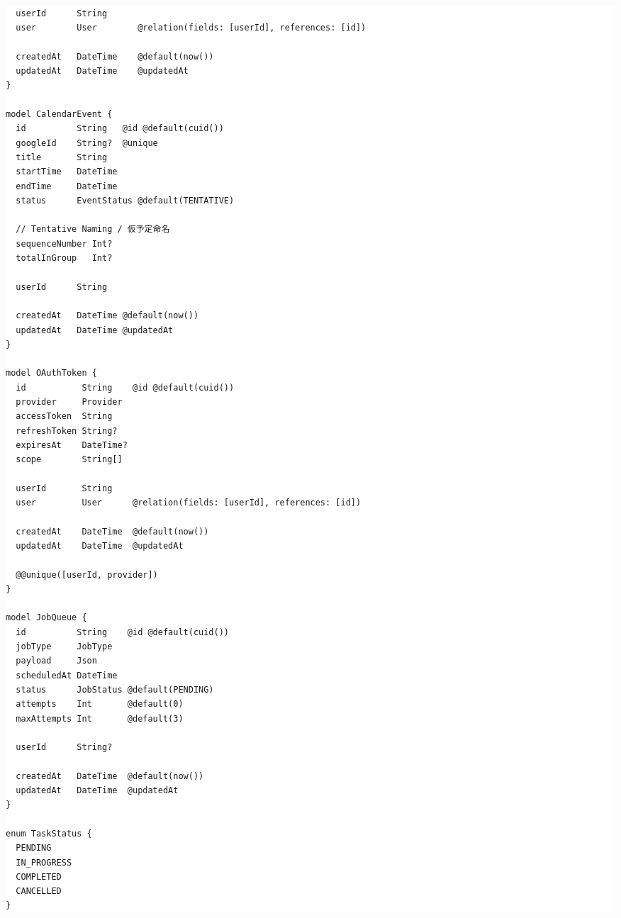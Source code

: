 ```prisma
  userId      String
  user        User        @relation(fields: [userId], references: [id])
  
  createdAt   DateTime    @default(now())
  updatedAt   DateTime    @updatedAt
}

model CalendarEvent {
  id          String   @id @default(cuid())
  googleId    String?  @unique
  title       String
  startTime   DateTime
  endTime     DateTime
  status      EventStatus @default(TENTATIVE)
  
  // Tentative Naming / 仮予定命名
  sequenceNumber Int?
  totalInGroup   Int?
  
  userId      String
  
  createdAt   DateTime @default(now())
  updatedAt   DateTime @updatedAt
}

model OAuthToken {
  id           String    @id @default(cuid())
  provider     Provider
  accessToken  String
  refreshToken String?
  expiresAt    DateTime?
  scope        String[]
  
  userId       String
  user         User      @relation(fields: [userId], references: [id])
  
  createdAt    DateTime  @default(now())
  updatedAt    DateTime  @updatedAt
  
  @@unique([userId, provider])
}

model JobQueue {
  id          String    @id @default(cuid())
  jobType     JobType
  payload     Json
  scheduledAt DateTime
  status      JobStatus @default(PENDING)
  attempts    Int       @default(0)
  maxAttempts Int       @default(3)
  
  userId      String?
  
  createdAt   DateTime  @default(now())
  updatedAt   DateTime  @updatedAt
}

enum TaskStatus {
  PENDING
  IN_PROGRESS
  COMPLETED
  CANCELLED
}
```